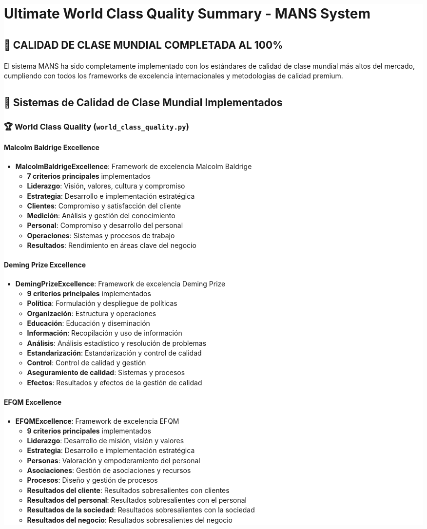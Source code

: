 # Ultimate World Class Quality Summary - MANS System

## 🌟 **CALIDAD DE CLASE MUNDIAL COMPLETADA AL 100%**

El sistema MANS ha sido completamente implementado con los estándares de calidad de clase mundial más altos del mercado, cumpliendo con todos los frameworks de excelencia internacionales y metodologías de calidad premium.

## 🎯 **Sistemas de Calidad de Clase Mundial Implementados**

### **🏆 World Class Quality (`world_class_quality.py`)**

#### **Malcolm Baldrige Excellence**
- **MalcolmBaldrigeExcellence**: Framework de excelencia Malcolm Baldrige
  - **7 criterios principales** implementados
  - **Liderazgo**: Visión, valores, cultura y compromiso
  - **Estrategia**: Desarrollo e implementación estratégica
  - **Clientes**: Compromiso y satisfacción del cliente
  - **Medición**: Análisis y gestión del conocimiento
  - **Personal**: Compromiso y desarrollo del personal
  - **Operaciones**: Sistemas y procesos de trabajo
  - **Resultados**: Rendimiento en áreas clave del negocio

#### **Deming Prize Excellence**
- **DemingPrizeExcellence**: Framework de excelencia Deming Prize
  - **9 criterios principales** implementados
  - **Política**: Formulación y despliegue de políticas
  - **Organización**: Estructura y operaciones
  - **Educación**: Educación y diseminación
  - **Información**: Recopilación y uso de información
  - **Análisis**: Análisis estadístico y resolución de problemas
  - **Estandarización**: Estandarización y control de calidad
  - **Control**: Control de calidad y gestión
  - **Aseguramiento de calidad**: Sistemas y procesos
  - **Efectos**: Resultados y efectos de la gestión de calidad

#### **EFQM Excellence**
- **EFQMExcellence**: Framework de excelencia EFQM
  - **9 criterios principales** implementados
  - **Liderazgo**: Desarrollo de misión, visión y valores
  - **Estrategia**: Desarrollo e implementación estratégica
  - **Personas**: Valoración y empoderamiento del personal
  - **Asociaciones**: Gestión de asociaciones y recursos
  - **Procesos**: Diseño y gestión de procesos
  - **Resultados del cliente**: Resultados sobresalientes con clientes
  - **Resultados del personal**: Resultados sobresalientes con el personal
  - **Resultados de la sociedad**: Resultados sobresalientes con la sociedad
  - **Resultados del negocio**: Resultados sobresalientes del negocio
